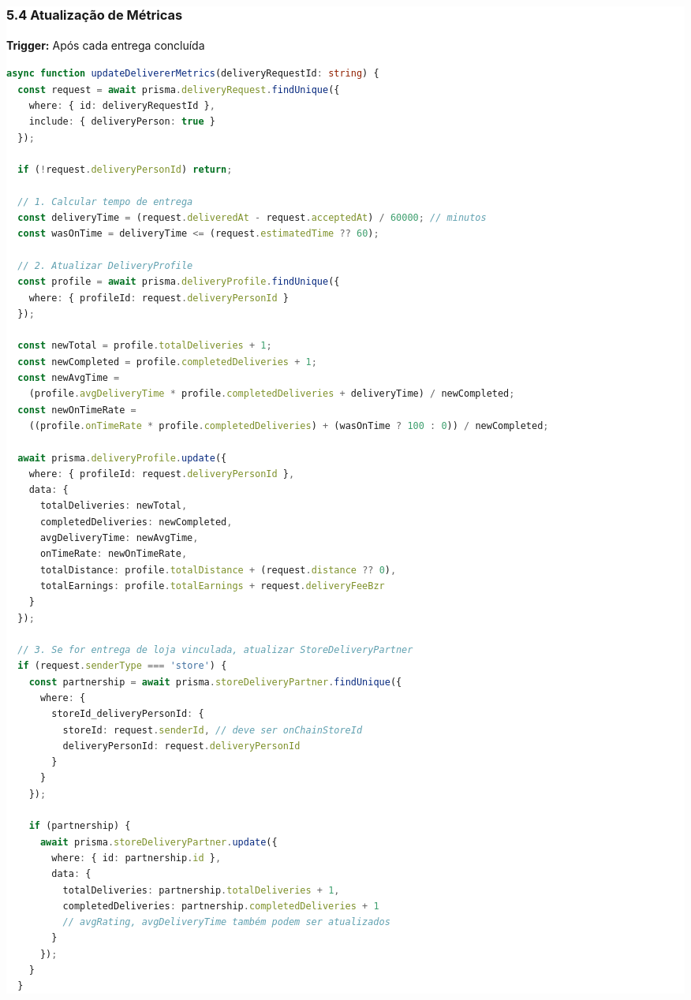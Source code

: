 
### 5.4 Atualização de Métricas

**Trigger:** Após cada entrega concluída

```typescript
async function updateDelivererMetrics(deliveryRequestId: string) {
  const request = await prisma.deliveryRequest.findUnique({
    where: { id: deliveryRequestId },
    include: { deliveryPerson: true }
  });

  if (!request.deliveryPersonId) return;

  // 1. Calcular tempo de entrega
  const deliveryTime = (request.deliveredAt - request.acceptedAt) / 60000; // minutos
  const wasOnTime = deliveryTime <= (request.estimatedTime ?? 60);

  // 2. Atualizar DeliveryProfile
  const profile = await prisma.deliveryProfile.findUnique({
    where: { profileId: request.deliveryPersonId }
  });

  const newTotal = profile.totalDeliveries + 1;
  const newCompleted = profile.completedDeliveries + 1;
  const newAvgTime =
    (profile.avgDeliveryTime * profile.completedDeliveries + deliveryTime) / newCompleted;
  const newOnTimeRate =
    ((profile.onTimeRate * profile.completedDeliveries) + (wasOnTime ? 100 : 0)) / newCompleted;

  await prisma.deliveryProfile.update({
    where: { profileId: request.deliveryPersonId },
    data: {
      totalDeliveries: newTotal,
      completedDeliveries: newCompleted,
      avgDeliveryTime: newAvgTime,
      onTimeRate: newOnTimeRate,
      totalDistance: profile.totalDistance + (request.distance ?? 0),
      totalEarnings: profile.totalEarnings + request.deliveryFeeBzr
    }
  });

  // 3. Se for entrega de loja vinculada, atualizar StoreDeliveryPartner
  if (request.senderType === 'store') {
    const partnership = await prisma.storeDeliveryPartner.findUnique({
      where: {
        storeId_deliveryPersonId: {
          storeId: request.senderId, // deve ser onChainStoreId
          deliveryPersonId: request.deliveryPersonId
        }
      }
    });

    if (partnership) {
      await prisma.storeDeliveryPartner.update({
        where: { id: partnership.id },
        data: {
          totalDeliveries: partnership.totalDeliveries + 1,
          completedDeliveries: partnership.completedDeliveries + 1
          // avgRating, avgDeliveryTime também podem ser atualizados
        }
      });
    }
  }
```